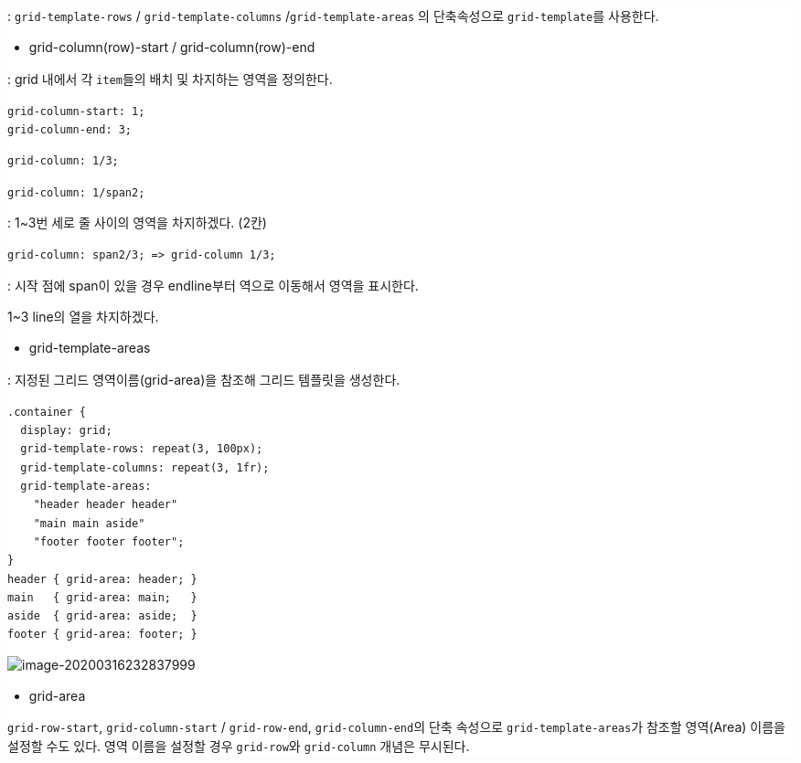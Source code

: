 : `grid-template-rows` / `grid-template-columns` /`grid-template-areas` 의 단축속성으로 `grid-template`를 사용한다.



- grid-column(row)-start / grid-column(row)-end

: grid 내에서 각 `item`들의 배치 및 차지하는 영역을 정의한다.

```
grid-column-start: 1;
grid-column-end: 3;
```

```
grid-column: 1/3;
```

```
grid-column: 1/span2;
```

: 1~3번 세로 줄 사이의 영역을 차지하겠다. (2칸)

```
grid-column: span2/3; => grid-column 1/3;
```

: 시작 점에 span이 있을 경우 endline부터 역으로 이동해서 영역을 표시한다.

  1~3 line의 열을 차지하겠다.



- grid-template-areas

: 지정된 그리드 영역이름(grid-area)을 참조해 그리드 템플릿을 생성한다.

```
.container {
  display: grid;
  grid-template-rows: repeat(3, 100px);
  grid-template-columns: repeat(3, 1fr);
  grid-template-areas:
    "header header header"
    "main main aside"
    "footer footer footer";
}
header { grid-area: header; }
main   { grid-area: main;   }
aside  { grid-area: aside;  }
footer { grid-area: footer; }
```

![image-20200316232837999](C:\Users\112606\AppData\Roaming\Typora\typora-user-images\image-20200316232837999.png)



- grid-area

`grid-row-start`, `grid-column-start` / `grid-row-end`, `grid-column-end`의 단축 속성으로 `grid-template-areas`가 참조할 영역(Area) 이름을 설정할 수도 있다.
영역 이름을 설정할 경우 `grid-row`와 `grid-column` 개념은 무시된다.
